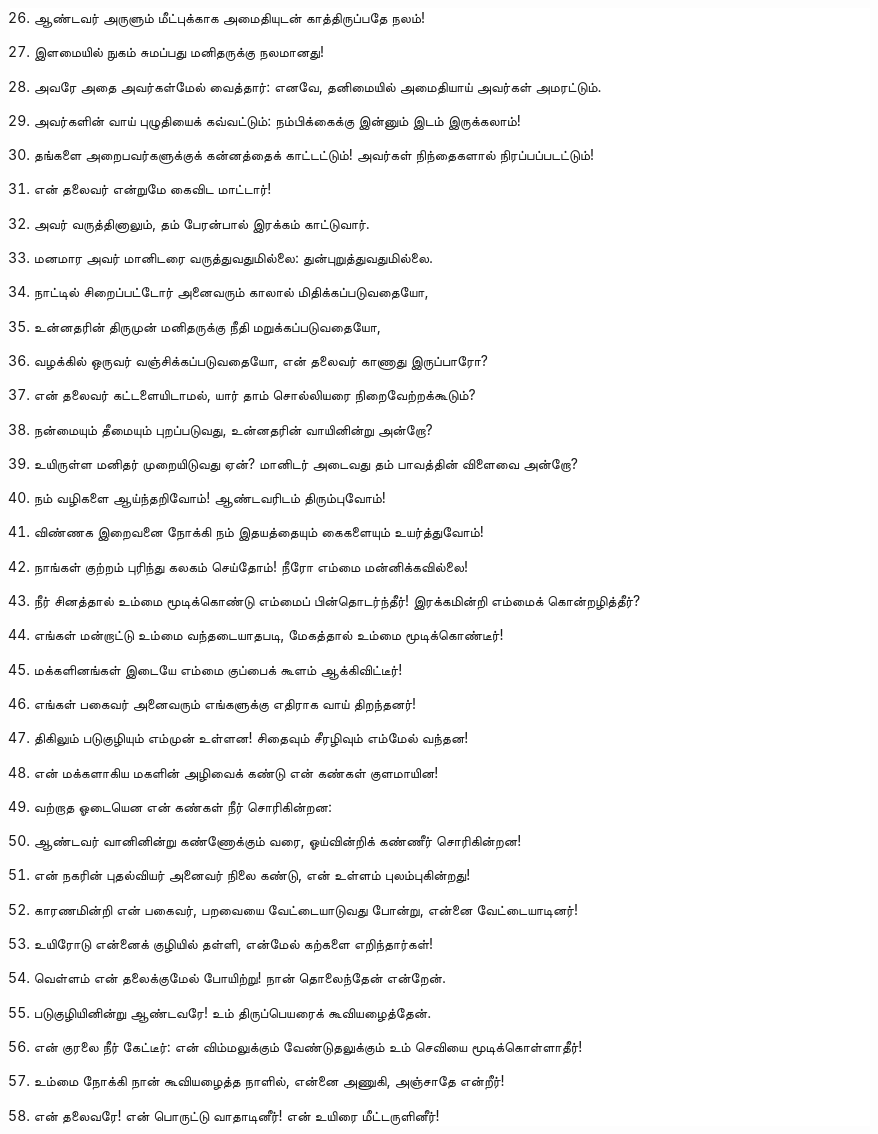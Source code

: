 26. ஆண்டவர் அருளும் மீட்புக்காக அமைதியுடன் காத்திருப்பதே நலம்!  

27. இளமையில் நுகம் சுமப்பது மனிதருக்கு நலமானது!  

28. அவரே அதை அவர்கள்மேல் வைத்தார்: எனவே, தனிமையில் அமைதியாய் அவர்கள் அமரட்டும்.  

29. அவர்களின் வாய் புழுதியைக் கவ்வட்டும்: நம்பிக்கைக்கு இன்னும் இடம் இருக்கலாம்!  

30. தங்களை அறைபவர்களுக்குக் கன்னத்தைக் காட்டட்டும்! அவர்கள் நிந்தைகளால் நிரப்பப்படட்டும்!  

31. என் தலைவர் என்றுமே கைவிட மாட்டார்!  

32. அவர் வருத்தினாலும், தம் பேரன்பால் இரக்கம் காட்டுவார்.  

33. மனமார அவர் மானிடரை வருத்துவதுமில்லை: துன்புறுத்துவதுமில்லை.  

34. நாட்டில் சிறைப்பட்டோர் அனைவரும் காலால் மிதிக்கப்படுவதையோ,  

35. உன்னதரின் திருமுன் மனிதருக்கு நீதி மறுக்கப்படுவதையோ,  

36. வழக்கில் ஒருவர் வஞ்சிக்கப்படுவதையோ, என் தலைவர் காணாது இருப்பாரோ?  

37. என் தலைவர் கட்டளையிடாமல், யார் தாம் சொல்லியரை நிறைவேற்றக்கூடும்?  

38. நன்மையும் தீமையும் புறப்படுவது, உன்னதரின் வாயினின்று அன்றோ?  

39. உயிருள்ள மனிதர் முறையிடுவது ஏன்? மானிடர் அடைவது தம் பாவத்தின் விளைவை அன்றோ?  

40. நம் வழிகளை ஆய்ந்தறிவோம்! ஆண்டவரிடம் திரும்புவோம்!  

41. விண்ணக இறைவனை நோக்கி நம் இதயத்தையும் கைகளையும் உயர்த்துவோம்!  

42. நாங்கள் குற்றம் புரிந்து கலகம் செய்தோம்! நீரோ எம்மை மன்னிக்கவில்லை!  

43. நீர் சினத்தால் உம்மை மூடிக்கொண்டு எம்மைப் பின்தொடர்ந்தீர்! இரக்கமின்றி எம்மைக் கொன்றழித்தீர்?  

44. எங்கள் மன்றாட்டு உம்மை வந்தடையாதபடி, மேகத்தால் உம்மை மூடிக்கொண்டீர்!  

45. மக்களினங்கள் இடையே எம்மை குப்பைக் கூளம் ஆக்கிவிட்டீர்!  

46. எங்கள் பகைவர் அனைவரும் எங்களுக்கு எதிராக வாய் திறந்தனர்!  

47. திகிலும் படுகுழியும் எம்முன் உள்ளன! சிதைவும் சீரழிவும் எம்மேல் வந்தன!  

48. என் மக்களாகிய மகளின் அழிவைக் கண்டு என் கண்கள் குளமாயின!  

49. வற்றாத ஓடையென என் கண்கள் நீர் சொரிகின்றன:  

50. ஆண்டவர் வானினின்று கண்ணோக்கும் வரை, ஓய்வின்றிக் கண்ணீர் சொரிகின்றன!  

51. என் நகரின் புதல்வியர் அனைவர் நிலை கண்டு, என் உள்ளம் புலம்புகின்றது!  

52. காரணமின்றி என் பகைவர், பறவையை வேட்டையாடுவது போன்று, என்னை வேட்டையாடினர்!  

53. உயிரோடு என்னைக் குழியில் தள்ளி, என்மேல் கற்களை எறிந்தார்கள்!  

54. வெள்ளம் என் தலைக்குமேல் போயிற்று! நான் தொலைந்தேன் என்றேன்.  

55. படுகுழியினின்று ஆண்டவரே! உம் திருப்பெயரைக் கூவியழைத்தேன்.  

56. என் குரலை நீர் கேட்டீர்: என் விம்மலுக்கும் வேண்டுதலுக்கும் உம் செவியை மூடிக்கொள்ளாதீர்!  

57. உம்மை நோக்கி நான் கூவியழைத்த நாளில், என்னை அணுகி, அஞ்சாதே என்றீர்!  

58. என் தலைவரே! என் பொருட்டு வாதாடினீர்! என் உயிரை மீட்டருளினீர்!  
